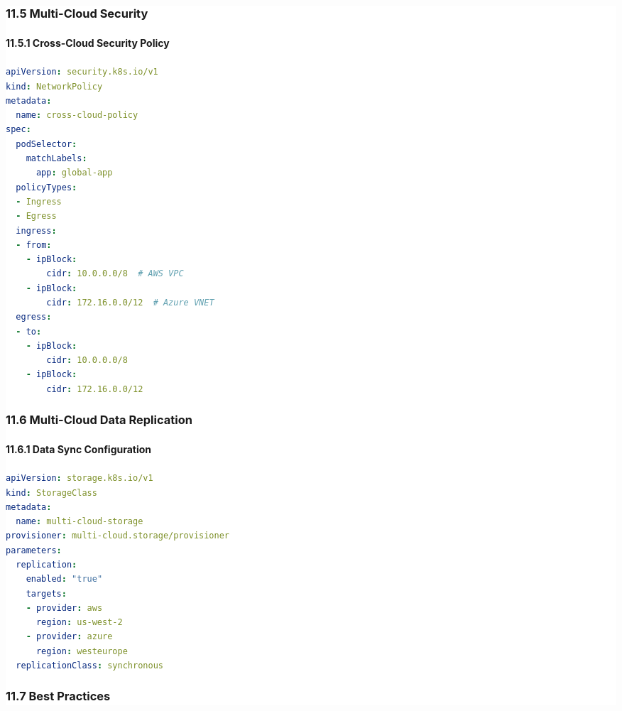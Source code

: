 ### 11.5 Multi-Cloud Security

#### 11.5.1 Cross-Cloud Security Policy
```yaml
apiVersion: security.k8s.io/v1
kind: NetworkPolicy
metadata:
  name: cross-cloud-policy
spec:
  podSelector:
    matchLabels:
      app: global-app
  policyTypes:
  - Ingress
  - Egress
  ingress:
  - from:
    - ipBlock:
        cidr: 10.0.0.0/8  # AWS VPC
    - ipBlock:
        cidr: 172.16.0.0/12  # Azure VNET
  egress:
  - to:
    - ipBlock:
        cidr: 10.0.0.0/8
    - ipBlock:
        cidr: 172.16.0.0/12
```

### 11.6 Multi-Cloud Data Replication

#### 11.6.1 Data Sync Configuration
```yaml
apiVersion: storage.k8s.io/v1
kind: StorageClass
metadata:
  name: multi-cloud-storage
provisioner: multi-cloud.storage/provisioner
parameters:
  replication:
    enabled: "true"
    targets:
    - provider: aws
      region: us-west-2
    - provider: azure
      region: westeurope
  replicationClass: synchronous
```

### 11.7 Best Practices
